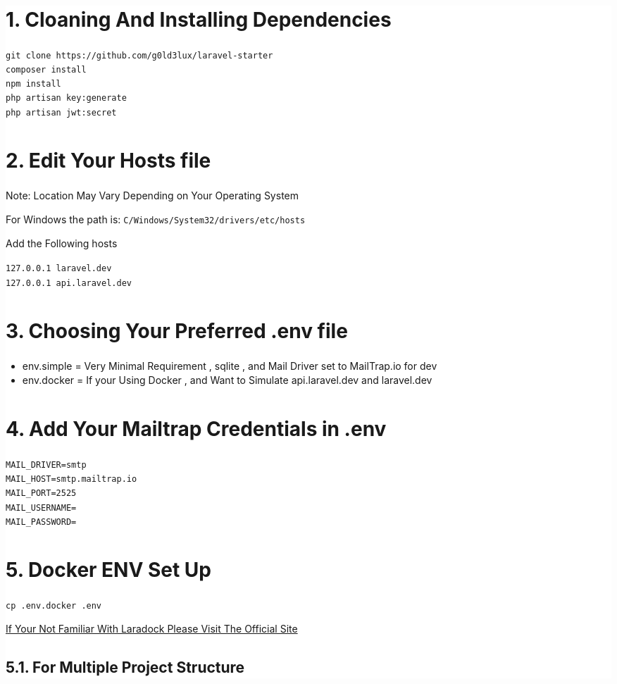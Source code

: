 # 1. Cloaning And Installing Dependencies

```
git clone https://github.com/g0ld3lux/laravel-starter
composer install
npm install
php artisan key:generate
php artisan jwt:secret
```

# 2. Edit Your Hosts file

Note: Location May Vary Depending on Your Operating System

For Windows the path is: ```C/Windows/System32/drivers/etc/hosts```

Add the Following
hosts
```
127.0.0.1 laravel.dev
127.0.0.1 api.laravel.dev
```

# 3. Choosing Your Preferred .env file

- env.simple = Very Minimal Requirement , sqlite , and Mail Driver set to MailTrap.io for dev
- env.docker = If your Using Docker , and Want to Simulate api.laravel.dev and laravel.dev 

# 4. Add Your Mailtrap Credentials in .env

```
MAIL_DRIVER=smtp
MAIL_HOST=smtp.mailtrap.io
MAIL_PORT=2525
MAIL_USERNAME=
MAIL_PASSWORD=

```

# 5. Docker ENV Set Up

```
cp .env.docker .env
```


[If Your Not Familiar With Laradock Please Visit The Official Site](http://laradock.io/)

## 5.1. For Multiple Project Structure
